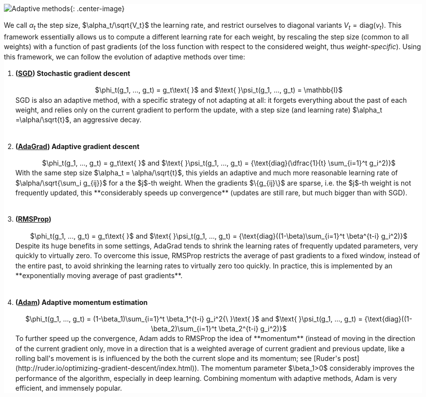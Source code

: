 ![Adaptive methods]({{site.baseurl}}/assets/img/2018-08-19-adaptive-methods.png){: .center-image}

We call $\alpha_t$ the step size, $\alpha_t/\sqrt{V_t}$ the learning rate,
and restrict ourselves to diagonal variants $V_t = \text{diag}(v_t)$.
This framework essentially allows us to compute a different learning rate for
each weight, by rescaling the step size (common to all weights) with a function
of past gradients (of the loss function with respect to the considered weight,
thus *weight-specific*). Using this framework, we can follow the evolution of
adaptive methods over time:

1. **([SGD](https://en.wikipedia.org/wiki/Stochastic_gradient_descent)) Stochastic gradient descent**
   <center>$\phi_t(g_1, ..., g_t) = g_t\text{  }$ and
   $\text{  }\psi_t(g_1, ..., g_t) = \mathbb{I}$</center>
   SGD is also an adaptive method, with a specific strategy of not adapting at
   all: it forgets everything about the past of each weight, and relies only on
   the current gradient to perform the update, with a step size
   (and learning rate) $\alpha_t =\alpha/\sqrt{t}$, an aggressive decay.<br><br>

2. **([AdaGrad](http://www.jmlr.org/papers/volume12/duchi11a/duchi11a.pdf)) Adaptive gradient descent**
   <center>$\phi_t(g_1, ..., g_t) = g_t\text{  }$ and
   $\text{  }\psi_t(g_1, ..., g_t) = {\text{diag}(\dfrac{1}{t} \sum_{i=1}^t g_i^2)}$</center>
   With the same step size $\alpha_t = \alpha/\sqrt{t}$, this yields an adaptive
   and much more reasonable learning rate of $\alpha/\sqrt{\sum_i g_{ij}}$ for
   a the $j$-th weight. When the gradients $\{g_{ij}\}$ are sparse, i.e.
   the $j$-th weight is not frequently updated, this **considerably speeds up
   convergence** (updates are still rare, but much bigger than with SGD).<br><br>

3. **([RMSProp](https://www.coursera.org/lecture/neural-networks/rmsprop-divide-the-gradient-by-a-running-average-of-its-recent-magnitude-YQHki))**
   <center>$\phi_t(g_1, ..., g_t) = g_t\text{  }$ and
   $\text{  }\psi_t(g_1, ..., g_t) = {\text{diag}((1-\beta)\sum_{i=1}^t \beta^{t-i} g_i^2)}$</center>
   Despite its huge benefits in some settings, AdaGrad tends to shrink the
   learning rates of frequently updated parameters, very quickly to virtually
   zero. To overcome this issue, RMSProp restricts the average of past gradients
   to a fixed window, instead of the entire past, to avoid shrinking the
   learning rates to virtually zero too quickly. In practice, this is
   implemented by an **exponentially moving average of past gradients**.<br><br>

4. **([Adam](https://arxiv.org/pdf/1412.6980.pdf)) Adaptive momentum estimation**
   <center>$\phi_t(g_1, ..., g_t) = (1-\beta_1)\sum_{i=1}^t \beta_1^{t-i} g_i^2{\ }\text{  }$ and
   $\text{  }\psi_t(g_1, ..., g_t) = {\text{diag}((1-\beta_2)\sum_{i=1}^t \beta_2^{t-i} g_i^2)}$</center>
   To further speed up the convergence, Adam adds to RMSProp the idea of
   **momentum** (instead of moving in the direction
   of the current gradient only, move in a direction that is a weighted average
   of current gradient and previous update, like a rolling ball's movement is
   is influenced by the both the current slope and its momentum; see
   [Ruder's post](http://ruder.io/optimizing-gradient-descent/index.html)).
   The momentum parameter $\beta_1>0$ considerably
   improves the performance of the algorithm, especially in deep learning.
   Combining momentum with adaptive methods, Adam is very efficient, and
   immensely popular.
